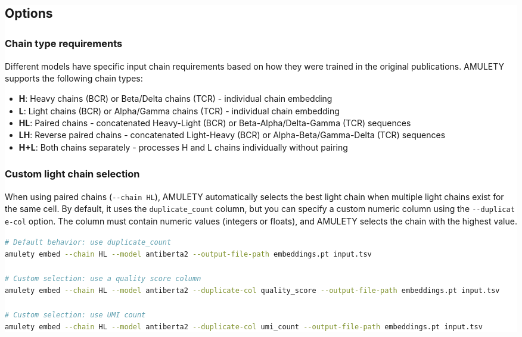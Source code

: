 ## Options

### Chain type requirements

Different models have specific input chain requirements based on how they were trained in the original publications. AMULETY supports the following chain types:

- **H**: Heavy chains (BCR) or Beta/Delta chains (TCR) - individual chain embedding
- **L**: Light chains (BCR) or Alpha/Gamma chains (TCR) - individual chain embedding
- **HL**: Paired chains - concatenated Heavy-Light (BCR) or Beta-Alpha/Delta-Gamma (TCR) sequences
- **LH**: Reverse paired chains - concatenated Light-Heavy (BCR) or Alpha-Beta/Gamma-Delta (TCR) sequences
- **H+L**: Both chains separately - processes H and L chains individually without pairing

### Custom light chain selection

When using paired chains (`--chain HL`), AMULETY automatically selects the best light chain when multiple light chains exist for the same cell. By default, it uses the `duplicate_count` column, but you can specify a custom numeric column using the `--duplicate-col` option. The column must contain numeric values (integers or floats), and AMULETY selects the chain with the highest value.

```bash
# Default behavior: use duplicate_count
amulety embed --chain HL --model antiberta2 --output-file-path embeddings.pt input.tsv

# Custom selection: use a quality score column
amulety embed --chain HL --model antiberta2 --duplicate-col quality_score --output-file-path embeddings.pt input.tsv

# Custom selection: use UMI count
amulety embed --chain HL --model antiberta2 --duplicate-col umi_count --output-file-path embeddings.pt input.tsv
```
